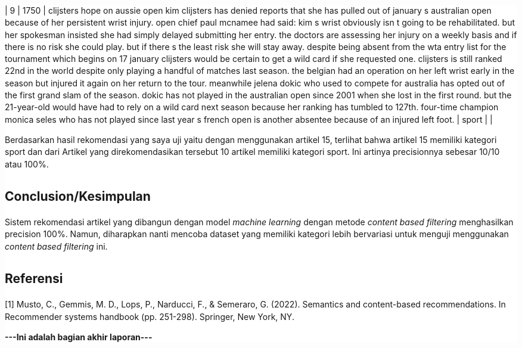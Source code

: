 | 9 |    1750 | clijsters hope on aussie open kim clijsters has denied reports that she has pulled out of january s australian open because of her persistent wrist injury. open chief paul mcnamee had said: kim s wrist obviously isn t going to be rehabilitated. but her spokesman insisted she had simply delayed submitting her entry. the doctors are assessing her injury on a weekly basis and if there is no risk she could play. but if there s the least risk she will stay away. despite being absent from the wta entry list for the tournament which begins on 17 january clijsters would be certain to get a wild card if she requested one. clijsters is still ranked 22nd in the world despite only playing a handful of matches last season. the belgian had an operation on her left wrist early in the season but injured it again on her return to the tour. meanwhile jelena dokic who used to compete for australia has opted out of the first grand slam of the season. dokic has not played in the australian open since 2001 when she lost in the first round. but the 21-year-old would have had to rely on a wild card next season because her ranking has tumbled to 127th. four-time champion monica seles who has not played since last year s french open is another absentee because of an injured left foot.                                                                                                                                                                                                                                                                                                                                                                                                                                                                                                                                                                                                                                                                                                                                                                                                                                                                                                                                                                                                                                                                                                                                                                                                                                                                                                                                                                                                                                                                                                                                                                                                                                                                                                                                                                                                                                                                                                                                                                                                                                                                                                  | sport    |   |


Berdasarkan hasil rekomendasi yang saya uji yaitu dengan menggunakan artikel 15, terlihat bahwa artikel 15 memiliki kategori sport dan dari Artikel yang direkomendasikan tersebut 10 artikel memiliki kategori sport. Ini artinya precisionnya sebesar 10/10 atau 100%.

## Conclusion/Kesimpulan
Sistem rekomendasi artikel yang dibangun dengan model _machine learning_ dengan metode _content based filtering_ menghasilkan precision 100%. Namun, diharapkan nanti mencoba dataset yang memiliki kategori lebih bervariasi untuk menguji menggunakan _content based filtering_ ini.

## Referensi
[1] Musto, C., Gemmis, M. D., Lops, P., Narducci, F., & Semeraro, G. (2022). Semantics and content-based recommendations. In Recommender systems handbook (pp. 251-298). Springer, New York, NY.


**---Ini adalah bagian akhir laporan---**
